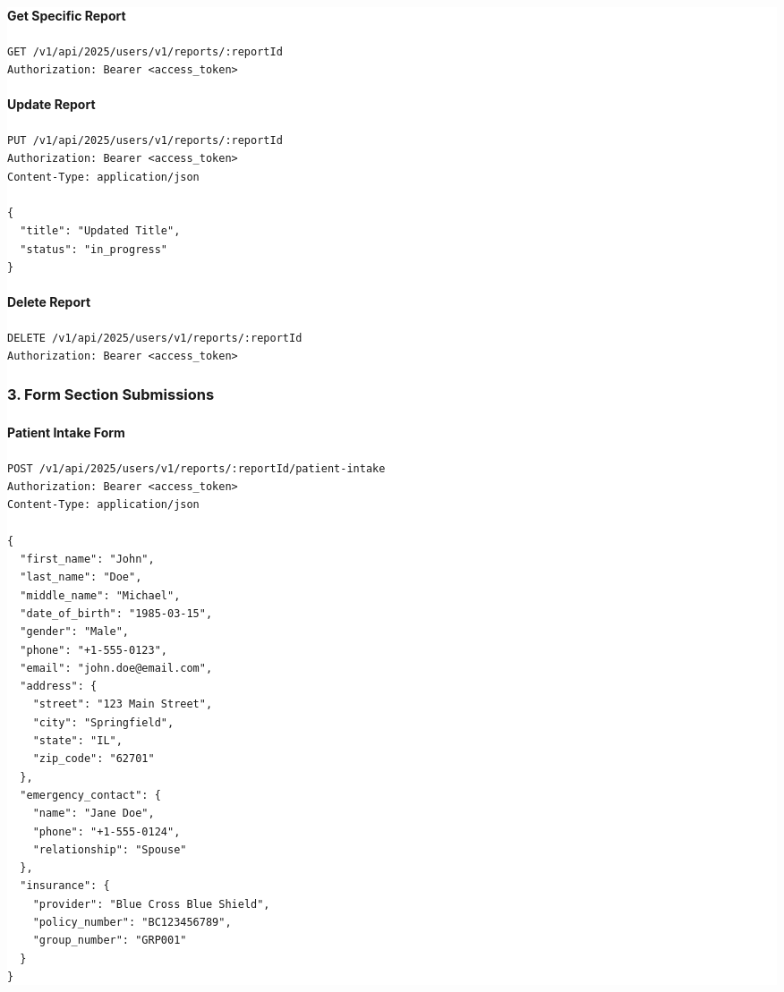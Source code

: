 #### Get Specific Report
```http
GET /v1/api/2025/users/v1/reports/:reportId
Authorization: Bearer <access_token>
```

#### Update Report
```http
PUT /v1/api/2025/users/v1/reports/:reportId
Authorization: Bearer <access_token>
Content-Type: application/json

{
  "title": "Updated Title",
  "status": "in_progress"
}
```

#### Delete Report
```http
DELETE /v1/api/2025/users/v1/reports/:reportId
Authorization: Bearer <access_token>
```

### 3. Form Section Submissions

#### Patient Intake Form
```http
POST /v1/api/2025/users/v1/reports/:reportId/patient-intake
Authorization: Bearer <access_token>
Content-Type: application/json

{
  "first_name": "John",
  "last_name": "Doe",
  "middle_name": "Michael",
  "date_of_birth": "1985-03-15",
  "gender": "Male",
  "phone": "+1-555-0123",
  "email": "john.doe@email.com",
  "address": {
    "street": "123 Main Street",
    "city": "Springfield",
    "state": "IL",
    "zip_code": "62701"
  },
  "emergency_contact": {
    "name": "Jane Doe",
    "phone": "+1-555-0124",
    "relationship": "Spouse"
  },
  "insurance": {
    "provider": "Blue Cross Blue Shield",
    "policy_number": "BC123456789",
    "group_number": "GRP001"
  }
}
```
